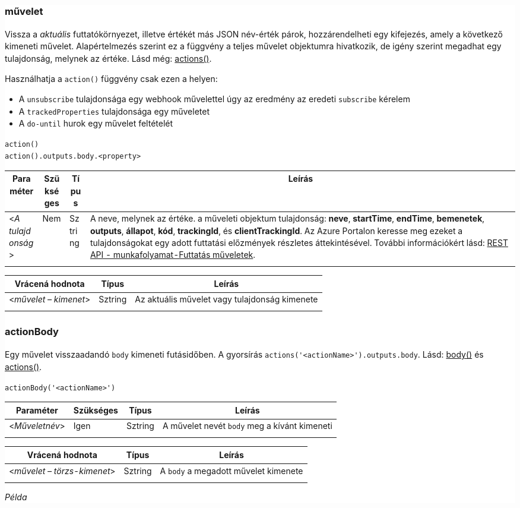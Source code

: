 ### <a name="action"></a>művelet

Vissza a *aktuális* futtatókörnyezet, illetve értékét más JSON név-érték párok, hozzárendelheti egy kifejezés, amely a következő kimeneti művelet. Alapértelmezés szerint ez a függvény a teljes művelet objektumra hivatkozik, de igény szerint megadhat egy tulajdonság, melynek az értéke. Lásd még: [actions()](../logic-apps/workflow-definition-language-functions-reference.md#actions).

Használhatja a `action()` függvény csak ezen a helyen: 

* A `unsubscribe` tulajdonsága egy webhook művelettel úgy az eredmény az eredeti `subscribe` kérelem
* A `trackedProperties` tulajdonsága egy műveletet
* A `do-until` hurok egy művelet feltételét

```
action()
action().outputs.body.<property> 
```

| Paraméter | Szükséges | Típus | Leírás | 
| --------- | -------- | ---- | ----------- | 
| <*A tulajdonság*> | Nem | Sztring | A neve, melynek az értéke. a műveleti objektum tulajdonság: **neve**, **startTime**, **endTime**, **bemenetek**,  **outputs**, **állapot**, **kód**, **trackingId**, és **clientTrackingId**. Az Azure Portalon keresse meg ezeket a tulajdonságokat egy adott futtatási előzmények részletes áttekintésével. További információkért lásd: [REST API - munkafolyamat-Futtatás műveletek](https://docs.microsoft.com/rest/api/logic/workflowrunactions/get). | 
||||| 

| Vrácená hodnota | Típus | Leírás | 
| ------------ | -----| ----------- | 
| <*művelet – kimenet*> | Sztring | Az aktuális művelet vagy tulajdonság kimenete | 
|||| 

<a name="actionBody"></a>

### <a name="actionbody"></a>actionBody

Egy művelet visszaadandó `body` kimeneti futásidőben. A gyorsírás `actions('<actionName>').outputs.body`. Lásd: [body()](#body) és [actions()](#actions).

```
actionBody('<actionName>')
```

| Paraméter | Szükséges | Típus | Leírás | 
| --------- | -------- | ---- | ----------- | 
| <*Műveletnév*> | Igen | Sztring | A művelet nevét `body` meg a kívánt kimeneti | 
||||| 

| Vrácená hodnota | Típus | Leírás | 
| ------------ | -----| ----------- | 
| <*művelet – törzs-kimenet*> | Sztring | A `body` a megadott művelet kimenete | 
|||| 

*Példa*
